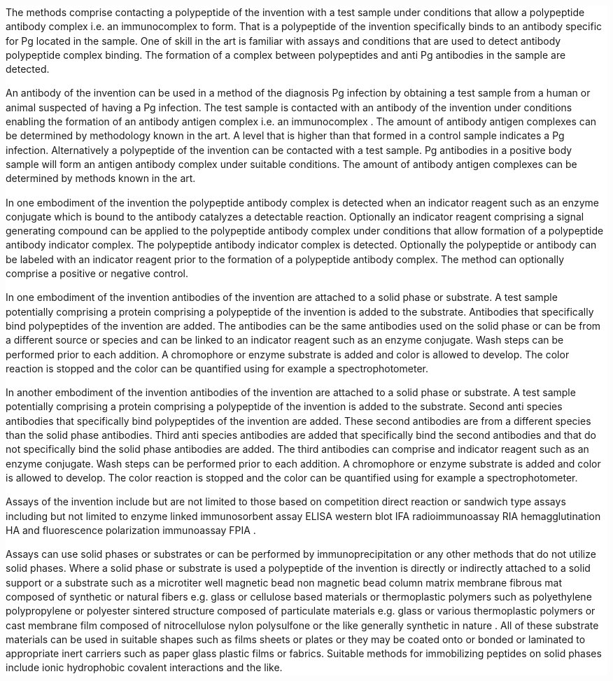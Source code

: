 The methods comprise contacting a polypeptide of the invention with a test sample under conditions that allow a polypeptide antibody complex i.e. an immunocomplex to form. That is a polypeptide of the invention specifically binds to an antibody specific for Pg located in the sample. One of skill in the art is familiar with assays and conditions that are used to detect antibody polypeptide complex binding. The formation of a complex between polypeptides and anti Pg antibodies in the sample are detected.

An antibody of the invention can be used in a method of the diagnosis Pg infection by obtaining a test sample from a human or animal suspected of having a Pg infection. The test sample is contacted with an antibody of the invention under conditions enabling the formation of an antibody antigen complex i.e. an immunocomplex . The amount of antibody antigen complexes can be determined by methodology known in the art. A level that is higher than that formed in a control sample indicates a Pg infection. Alternatively a polypeptide of the invention can be contacted with a test sample. Pg antibodies in a positive body sample will form an antigen antibody complex under suitable conditions. The amount of antibody antigen complexes can be determined by methods known in the art.

In one embodiment of the invention the polypeptide antibody complex is detected when an indicator reagent such as an enzyme conjugate which is bound to the antibody catalyzes a detectable reaction. Optionally an indicator reagent comprising a signal generating compound can be applied to the polypeptide antibody complex under conditions that allow formation of a polypeptide antibody indicator complex. The polypeptide antibody indicator complex is detected. Optionally the polypeptide or antibody can be labeled with an indicator reagent prior to the formation of a polypeptide antibody complex. The method can optionally comprise a positive or negative control.

In one embodiment of the invention antibodies of the invention are attached to a solid phase or substrate. A test sample potentially comprising a protein comprising a polypeptide of the invention is added to the substrate. Antibodies that specifically bind polypeptides of the invention are added. The antibodies can be the same antibodies used on the solid phase or can be from a different source or species and can be linked to an indicator reagent such as an enzyme conjugate. Wash steps can be performed prior to each addition. A chromophore or enzyme substrate is added and color is allowed to develop. The color reaction is stopped and the color can be quantified using for example a spectrophotometer.

In another embodiment of the invention antibodies of the invention are attached to a solid phase or substrate. A test sample potentially comprising a protein comprising a polypeptide of the invention is added to the substrate. Second anti species antibodies that specifically bind polypeptides of the invention are added. These second antibodies are from a different species than the solid phase antibodies. Third anti species antibodies are added that specifically bind the second antibodies and that do not specifically bind the solid phase antibodies are added. The third antibodies can comprise and indicator reagent such as an enzyme conjugate. Wash steps can be performed prior to each addition. A chromophore or enzyme substrate is added and color is allowed to develop. The color reaction is stopped and the color can be quantified using for example a spectrophotometer.

Assays of the invention include but are not limited to those based on competition direct reaction or sandwich type assays including but not limited to enzyme linked immunosorbent assay ELISA western blot IFA radioimmunoassay RIA hemagglutination HA and fluorescence polarization immunoassay FPIA .

Assays can use solid phases or substrates or can be performed by immunoprecipitation or any other methods that do not utilize solid phases. Where a solid phase or substrate is used a polypeptide of the invention is directly or indirectly attached to a solid support or a substrate such as a microtiter well magnetic bead non magnetic bead column matrix membrane fibrous mat composed of synthetic or natural fibers e.g. glass or cellulose based materials or thermoplastic polymers such as polyethylene polypropylene or polyester sintered structure composed of particulate materials e.g. glass or various thermoplastic polymers or cast membrane film composed of nitrocellulose nylon polysulfone or the like generally synthetic in nature . All of these substrate materials can be used in suitable shapes such as films sheets or plates or they may be coated onto or bonded or laminated to appropriate inert carriers such as paper glass plastic films or fabrics. Suitable methods for immobilizing peptides on solid phases include ionic hydrophobic covalent interactions and the like.
